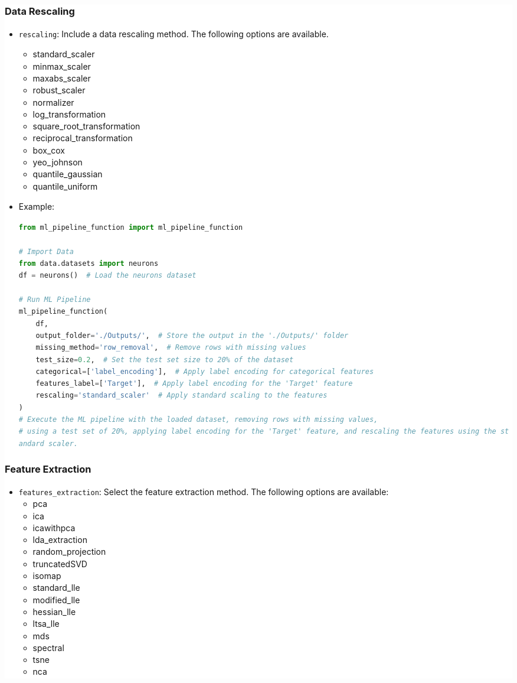 ### Data Rescaling

* `rescaling`: Include a data rescaling method. The following options are available.
  * standard_scaler
  * minmax_scaler
  * maxabs_scaler
  * robust_scaler
  * normalizer
  * log_transformation
  * square_root_transformation
  * reciprocal_transformation
  * box_cox
  * yeo_johnson
  * quantile_gaussian
  * quantile_uniform

* Example:

  ```python
  from ml_pipeline_function import ml_pipeline_function

  # Import Data
  from data.datasets import neurons
  df = neurons()  # Load the neurons dataset

  # Run ML Pipeline
  ml_pipeline_function(
      df,
      output_folder='./Outputs/',  # Store the output in the './Outputs/' folder
      missing_method='row_removal',  # Remove rows with missing values
      test_size=0.2,  # Set the test set size to 20% of the dataset
      categorical=['label_encoding'],  # Apply label encoding for categorical features
      features_label=['Target'],  # Apply label encoding for the 'Target' feature
      rescaling='standard_scaler'  # Apply standard scaling to the features
  )
  # Execute the ML pipeline with the loaded dataset, removing rows with missing values,
  # using a test set of 20%, applying label encoding for the 'Target' feature, and rescaling the features using the standard scaler.

  ```
  
### Feature Extraction

* `features_extraction`: Select the feature extraction method. The following options are available:
  * pca
  * ica
  * icawithpca
  * lda_extraction
  * random_projection
  * truncatedSVD
  * isomap
  * standard_lle
  * modified_lle
  * hessian_lle
  * ltsa_lle
  * mds
  * spectral
  * tsne
  * nca
